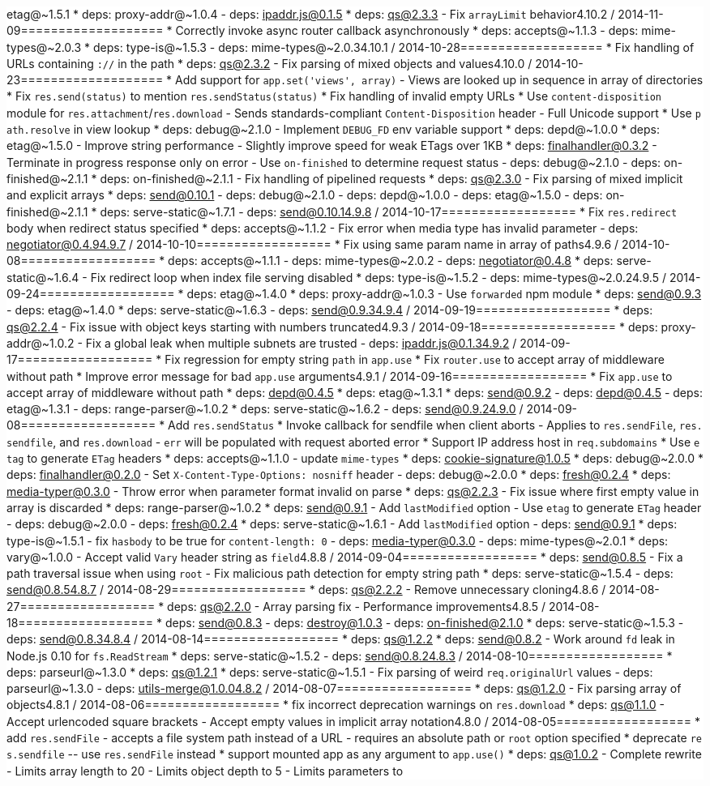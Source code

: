 etag@~1.5.1  * deps: proxy-addr@~1.0.4    - deps: ipaddr.js@0.1.5  * deps: qs@2.3.3    - Fix `arrayLimit` behavior4.10.2 / 2014-11-09===================  * Correctly invoke async router callback asynchronously  * deps: accepts@~1.1.3    - deps: mime-types@~2.0.3  * deps: type-is@~1.5.3    - deps: mime-types@~2.0.34.10.1 / 2014-10-28===================  * Fix handling of URLs containing `://` in the path  * deps: qs@2.3.2    - Fix parsing of mixed objects and values4.10.0 / 2014-10-23===================  * Add support for `app.set('views', array)`    - Views are looked up in sequence in array of directories  * Fix `res.send(status)` to mention `res.sendStatus(status)`  * Fix handling of invalid empty URLs  * Use `content-disposition` module for `res.attachment`/`res.download`    - Sends standards-compliant `Content-Disposition` header    - Full Unicode support  * Use `path.resolve` in view lookup  * deps: debug@~2.1.0    - Implement `DEBUG_FD` env variable support  * deps: depd@~1.0.0  * deps: etag@~1.5.0    - Improve string performance    - Slightly improve speed for weak ETags over 1KB  * deps: finalhandler@0.3.2    - Terminate in progress response only on error    - Use `on-finished` to determine request status    - deps: debug@~2.1.0    - deps: on-finished@~2.1.1  * deps: on-finished@~2.1.1    - Fix handling of pipelined requests  * deps: qs@2.3.0    - Fix parsing of mixed implicit and explicit arrays  * deps: send@0.10.1    - deps: debug@~2.1.0    - deps: depd@~1.0.0    - deps: etag@~1.5.0    - deps: on-finished@~2.1.1  * deps: serve-static@~1.7.1    - deps: send@0.10.14.9.8 / 2014-10-17==================  * Fix `res.redirect` body when redirect status specified  * deps: accepts@~1.1.2    - Fix error when media type has invalid parameter    - deps: negotiator@0.4.94.9.7 / 2014-10-10==================  * Fix using same param name in array of paths4.9.6 / 2014-10-08==================  * deps: accepts@~1.1.1    - deps: mime-types@~2.0.2    - deps: negotiator@0.4.8  * deps: serve-static@~1.6.4    - Fix redirect loop when index file serving disabled  * deps: type-is@~1.5.2    - deps: mime-types@~2.0.24.9.5 / 2014-09-24==================  * deps: etag@~1.4.0  * deps: proxy-addr@~1.0.3    - Use `forwarded` npm module  * deps: send@0.9.3    - deps: etag@~1.4.0  * deps: serve-static@~1.6.3    - deps: send@0.9.34.9.4 / 2014-09-19==================  * deps: qs@2.2.4    - Fix issue with object keys starting with numbers truncated4.9.3 / 2014-09-18==================  * deps: proxy-addr@~1.0.2    - Fix a global leak when multiple subnets are trusted    - deps: ipaddr.js@0.1.34.9.2 / 2014-09-17==================  * Fix regression for empty string `path` in `app.use`  * Fix `router.use` to accept array of middleware without path  * Improve error message for bad `app.use` arguments4.9.1 / 2014-09-16==================  * Fix `app.use` to accept array of middleware without path  * deps: depd@0.4.5  * deps: etag@~1.3.1  * deps: send@0.9.2    - deps: depd@0.4.5    - deps: etag@~1.3.1    - deps: range-parser@~1.0.2  * deps: serve-static@~1.6.2    - deps: send@0.9.24.9.0 / 2014-09-08==================  * Add `res.sendStatus`  * Invoke callback for sendfile when client aborts    - Applies to `res.sendFile`, `res.sendfile`, and `res.download`    - `err` will be populated with request aborted error  * Support IP address host in `req.subdomains`  * Use `etag` to generate `ETag` headers  * deps: accepts@~1.1.0    - update `mime-types`  * deps: cookie-signature@1.0.5  * deps: debug@~2.0.0  * deps: finalhandler@0.2.0    - Set `X-Content-Type-Options: nosniff` header    - deps: debug@~2.0.0  * deps: fresh@0.2.4  * deps: media-typer@0.3.0    - Throw error when parameter format invalid on parse  * deps: qs@2.2.3    - Fix issue where first empty value in array is discarded  * deps: range-parser@~1.0.2  * deps: send@0.9.1    - Add `lastModified` option    - Use `etag` to generate `ETag` header    - deps: debug@~2.0.0    - deps: fresh@0.2.4  * deps: serve-static@~1.6.1    - Add `lastModified` option    - deps: send@0.9.1  * deps: type-is@~1.5.1    - fix `hasbody` to be true for `content-length: 0`    - deps: media-typer@0.3.0    - deps: mime-types@~2.0.1  * deps: vary@~1.0.0    - Accept valid `Vary` header string as `field`4.8.8 / 2014-09-04==================  * deps: send@0.8.5    - Fix a path traversal issue when using `root`    - Fix malicious path detection for empty string path  * deps: serve-static@~1.5.4    - deps: send@0.8.54.8.7 / 2014-08-29==================  * deps: qs@2.2.2    - Remove unnecessary cloning4.8.6 / 2014-08-27==================  * deps: qs@2.2.0    - Array parsing fix    - Performance improvements4.8.5 / 2014-08-18==================  * deps: send@0.8.3    - deps: destroy@1.0.3    - deps: on-finished@2.1.0  * deps: serve-static@~1.5.3    - deps: send@0.8.34.8.4 / 2014-08-14==================  * deps: qs@1.2.2  * deps: send@0.8.2    - Work around `fd` leak in Node.js 0.10 for `fs.ReadStream`  * deps: serve-static@~1.5.2    - deps: send@0.8.24.8.3 / 2014-08-10==================  * deps: parseurl@~1.3.0  * deps: qs@1.2.1  * deps: serve-static@~1.5.1    - Fix parsing of weird `req.originalUrl` values    - deps: parseurl@~1.3.0    - deps: utils-merge@1.0.04.8.2 / 2014-08-07==================  * deps: qs@1.2.0    - Fix parsing array of objects4.8.1 / 2014-08-06==================  * fix incorrect deprecation warnings on `res.download`  * deps: qs@1.1.0    - Accept urlencoded square brackets    - Accept empty values in implicit array notation4.8.0 / 2014-08-05==================  * add `res.sendFile`    - accepts a file system path instead of a URL    - requires an absolute path or `root` option specified  * deprecate `res.sendfile` -- use `res.sendFile` instead  * support mounted app as any argument to `app.use()`  * deps: qs@1.0.2    - Complete rewrite    - Limits array length to 20    - Limits object depth to 5    - Limits parameters to